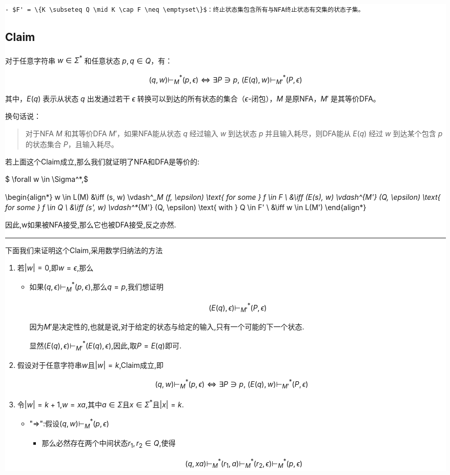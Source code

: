     - $F' = \{K \subseteq Q \mid K \cap F \neq \emptyset\}$：终止状态集包含所有与NFA终止状态有交集的状态子集。

## Claim

对于任意字符串 $w \in \Sigma^*$ 和任意状态 $p, q \in Q$，有：

$$
(q, w) \vdash^*_M (p, \epsilon) \iff \exists P \ni p,\ (E(q), w) \vdash^*_{M'} (P, \epsilon)
$$

其中，$E(q)$ 表示从状态 $q$ 出发通过若干 $\epsilon$ 转换可以到达的所有状态的集合（$\epsilon$-闭包），$M$ 是原NFA，$M'$ 是其等价DFA。

换句话说：

> 对于NFA $M$ 和其等价DFA $M'$，如果NFA能从状态 $q$ 经过输入 $w$ 到达状态 $p$ 并且输入耗尽，则DFA能从 $E(q)$ 经过 $w$ 到达某个包含 $p$ 的状态集合 $P$，且输入耗尽。

若上面这个Claim成立,那么我们就证明了NFA和DFA是等价的:

$ \forall w \in \Sigma^*,$

\begin{align*}
w \in L(M) &\iff (s, w) \vdash^*_M (f, \epsilon) \text{ for some } f \in F \\
&\iff (E(s), w) \vdash^*_{M'} (Q, \epsilon) \text{ for some } f \in Q \\
&\iff (s', w) \vdash^*_{M'} (Q, \epsilon) \text{ with } Q \in F' \\
&\iff w \in L(M')
\end{align*}

因此,w如果被NFA接受,那么它也被DFA接受,反之亦然.

---

下面我们来证明这个Claim,采用数学归纳法的方法

1. 若$|w| = 0$,即$w = \epsilon$,那么

    - 如果$(q, \epsilon) \vdash^*_M (p, \epsilon)$,那么$q = p$,我们想证明

        $$
        (E(q), \epsilon) \vdash^*_{M'} (P, \epsilon)
        $$

        因为$M'$是决定性的,也就是说,对于给定的状态与给定的输入,只有一个可能的下一个状态.

        显然$(E(q), \epsilon) \vdash^*_{M'} (E(q), \epsilon)$,因此,取$P = E(q)$即可.

2. 假设对于任意字符串$w$且$|w| = k$,Claim成立,即

    $$
    (q, w) \vdash^*_M (p, \epsilon) \iff \exists P \ni p,\ (E(q), w) \vdash^*_{M'} (P, \epsilon)
    $$

3. 令$|w| = k+1$,$w = xa$,其中$a \in \Sigma$且$x \in \Sigma^*$且$|x| = k$.

    - "=>":假设$(q, w) \vdash^*_M (p, \epsilon)$

        - 那么必然存在两个中间状态$r_1, r_2 \in Q$,使得

            $$
            (q, xa) \vdash^*_M (r_1, a) \vdash^*_M (r_2, \epsilon) \vdash^*_M (p, \epsilon)
            $$

